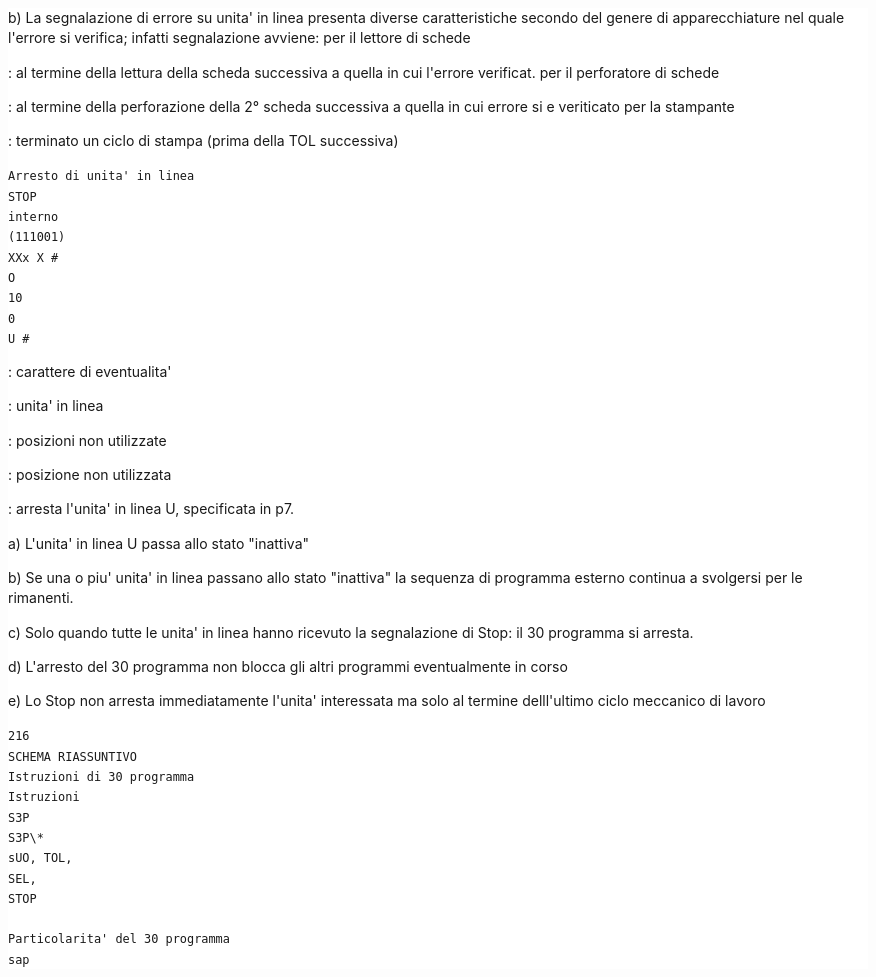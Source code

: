 b) La segnalazione di errore su unita' in linea presenta diverse
caratteristiche secondo del genere di apparecchiature nel quale l'errore si
verifica; infatti segnalazione avviene: per il lettore di schede

: al termine della lettura della scheda successiva a quella in cui l'errore
verificat.  per il perforatore di schede

: al termine della perforazione della 2° scheda successiva a quella in cui
errore si e veriticato per la stampante

: terminato un ciclo di stampa (prima della TOL successiva)

    Arresto di unita' in linea
    STOP
    interno
    (111001)
    XXx X #
    O
    10
    0
    U #

: carattere di eventualita'

: unita' in linea

: posizioni non utilizzate

: posizione non utilizzata

: arresta l'unita' in linea U, specificata in p7.

a) L'unita' in linea U passa allo stato "inattiva"

b) Se una o piu' unita' in linea passano allo stato "inattiva" la sequenza di
programma esterno continua a svolgersi per le rimanenti.

c) Solo quando tutte le unita' in linea hanno ricevuto la segnalazione di Stop:
il 30 programma si arresta.

d) L'arresto del 30 programma non blocca gli altri programmi eventualmente in
corso

e) Lo Stop non arresta immediatamente l'unita' interessata ma solo al termine
delll'ultimo ciclo meccanico di lavoro

    216
    SCHEMA RIASSUNTIVO
    Istruzioni di 30 programma
    Istruzioni
    S3P
    S3P\*
    sUO, TOL,
    SEL,
    STOP

    Particolarita' del 30 programma
    sap
